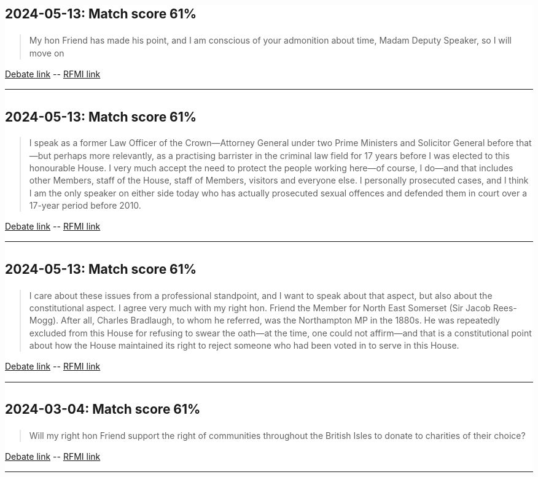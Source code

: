 ## 2024-05-13: Match score 61%

>My hon Friend has made his point, and I am conscious of your admonition about time, Madam Deputy Speaker, so I will move on

[Debate link](https://www.theyworkforyou.com/debates/?id=2024-05-13c.95.1)  --  [RFMI link](https://www.theyworkforyou.com/mp/24866/register)


---



## 2024-05-13: Match score 61%

>I speak as a former Law Officer of the Crown—Attorney General under two Prime Ministers and Solicitor General before that—but perhaps more relevantly, as a practising barrister in the criminal law field for 17 years before I was elected to this honourable House. I very much accept the need to protect the people working here—of course, I do—and that includes other Members, staff of the House, staff of Members, visitors and everyone else. I personally prosecuted cases, and I think I am the only speaker on either side today who has actually prosecuted sexual offences and defended them in court over a 17-year period before 2010.

[Debate link](https://www.theyworkforyou.com/debates/?id=2024-05-13c.94.4)  --  [RFMI link](https://www.theyworkforyou.com/mp/24866/register)


---



## 2024-05-13: Match score 61%

>I care about these issues from a professional standpoint, and I want to speak about that aspect, but also about the constitutional aspect. I agree very much with my right hon. Friend the Member for North East Somerset (Sir Jacob Rees-Mogg). After all, Charles Bradlaugh, to whom he referred, was the Northampton MP in the 1880s. He was repeatedly excluded from this House for  refusing to swear the oath—at the time, one could not affirm—and that is a constitutional point about how the House maintained its right to reject someone who had been voted in to serve in this House.

[Debate link](https://www.theyworkforyou.com/debates/?id=2024-05-13c.94.4)  --  [RFMI link](https://www.theyworkforyou.com/mp/24866/register)


---



## 2024-03-04: Match score 61%

>Will my right hon Friend support the right of communities throughout the British Isles to donate to charities of their choice?

[Debate link](https://www.theyworkforyou.com/debates/?id=2024-03-04a.640.5)  --  [RFMI link](https://www.theyworkforyou.com/mp/24866/register)


---
